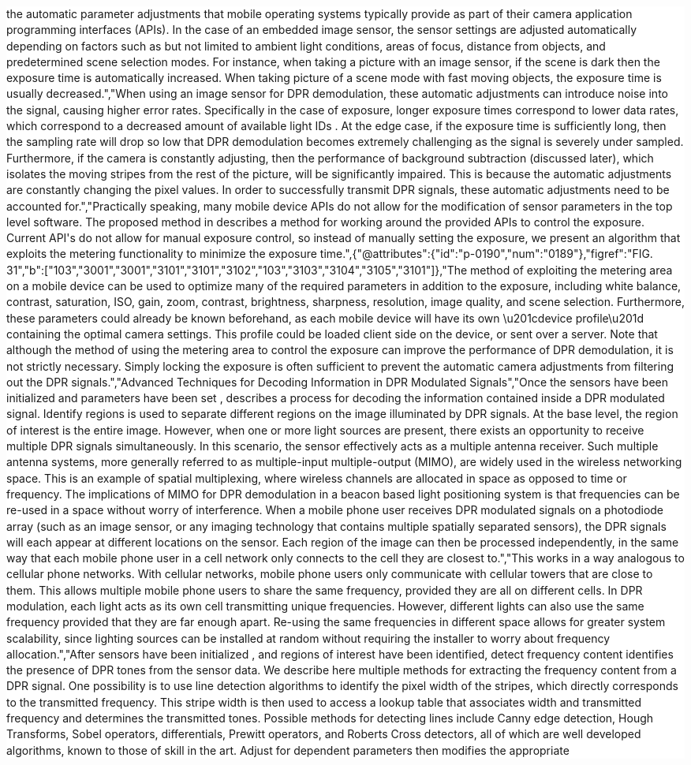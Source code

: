 the automatic parameter adjustments that mobile operating systems typically provide as part of their camera application programming interfaces (APIs). In the case of an embedded image sensor, the sensor settings are adjusted automatically depending on factors such as but not limited to ambient light conditions, areas of focus, distance from objects, and predetermined scene selection modes. For instance, when taking a picture with an image sensor, if the scene is dark then the exposure time is automatically increased. When taking picture of a scene mode with fast moving objects, the exposure time is usually decreased.","When using an image sensor for DPR demodulation, these automatic adjustments can introduce noise into the signal, causing higher error rates. Specifically in the case of exposure, longer exposure times correspond to lower data rates, which correspond to a decreased amount of available light IDs . At the edge case, if the exposure time is sufficiently long, then the sampling rate will drop so low that DPR demodulation becomes extremely challenging as the signal is severely under sampled. Furthermore, if the camera is constantly adjusting, then the performance of background subtraction (discussed later), which isolates the moving stripes from the rest of the picture, will be significantly impaired. This is because the automatic adjustments are constantly changing the pixel values. In order to successfully transmit DPR signals, these automatic adjustments need to be accounted for.","Practically speaking, many mobile device  APIs do not allow for the modification of sensor parameters in the top level software. The proposed method in  describes a method for working around the provided APIs to control the exposure. Current API's do not allow for manual exposure control, so instead of manually setting the exposure, we present an algorithm that exploits the metering functionality to minimize the exposure time.",{"@attributes":{"id":"p-0190","num":"0189"},"figref":"FIG. 31","b":["103","3001","3001","3101","3101","3102","103","3103","3104","3105","3101"]},"The method of exploiting the metering area on a mobile device  can be used to optimize many of the required parameters in addition to the exposure, including white balance, contrast, saturation, ISO, gain, zoom, contrast, brightness, sharpness, resolution, image quality, and scene selection. Furthermore, these parameters could already be known beforehand, as each mobile device  will have its own \u201cdevice profile\u201d containing the optimal camera settings. This profile could be loaded client side on the device, or sent over a server. Note that although the method of using the metering area to control the exposure can improve the performance of DPR demodulation, it is not strictly necessary. Simply locking the exposure  is often sufficient to prevent the automatic camera adjustments from filtering out the DPR signals.","Advanced Techniques for Decoding Information in DPR Modulated Signals","Once the sensors have been initialized  and parameters have been set ,  describes a process for decoding the information contained inside a DPR modulated signal. Identify regions  is used to separate different regions on the image illuminated by DPR signals. At the base level, the region of interest is the entire image. However, when one or more light sources  are present, there exists an opportunity to receive multiple DPR signals simultaneously. In this scenario, the sensor effectively acts as a multiple antenna receiver. Such multiple antenna systems, more generally referred to as multiple-input multiple-output (MIMO), are widely used in the wireless networking space. This is an example of spatial multiplexing, where wireless channels are allocated in space as opposed to time or frequency. The implications of MIMO for DPR demodulation in a beacon based light positioning system is that frequencies can be re-used in a space without worry of interference. When a mobile phone user receives DPR modulated signals on a photodiode array (such as an image sensor, or any imaging technology that contains multiple spatially separated sensors), the DPR signals will each appear at different locations on the sensor. Each region  of the image can then be processed independently, in the same way that each mobile phone user in a cell network only connects to the cell they are closest to.","This works in a way analogous to cellular phone networks. With cellular networks, mobile phone users only communicate with cellular towers that are close to them. This allows multiple mobile phone users to share the same frequency, provided they are all on different cells. In DPR modulation, each light acts as its own cell transmitting unique frequencies. However, different lights can also use the same frequency provided that they are far enough apart. Re-using the same frequencies in different space allows for greater system scalability, since lighting sources  can be installed at random without requiring the installer to worry about frequency allocation.","After sensors have been initialized , and regions of interest  have been identified, detect frequency content  identifies the presence of DPR tones from the sensor data. We describe here multiple methods for extracting the frequency content from a DPR signal. One possibility is to use line detection algorithms to identify the pixel width of the stripes, which directly corresponds to the transmitted frequency. This stripe width is then used to access a lookup table that associates width and transmitted frequency and determines the transmitted tones. Possible methods for detecting lines include Canny edge detection, Hough Transforms, Sobel operators, differentials, Prewitt operators, and Roberts Cross detectors, all of which are well developed algorithms, known to those of skill in the art. Adjust for dependent parameters  then modifies the appropriate